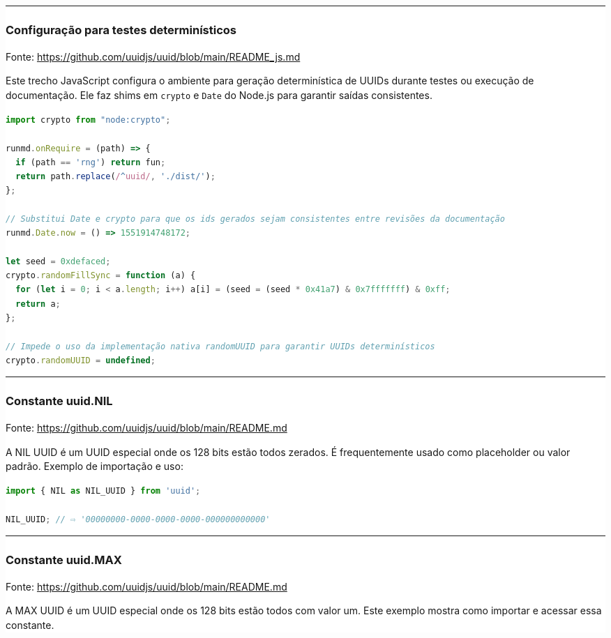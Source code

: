 --------------------------------

### Configuração para testes determinísticos

Fonte: https://github.com/uuidjs/uuid/blob/main/README_js.md

Este trecho JavaScript configura o ambiente para geração determinística de UUIDs durante testes ou execução de documentação. Ele faz shims em `crypto` e `Date` do Node.js para garantir saídas consistentes.

```javascript
import crypto from "node:crypto";

runmd.onRequire = (path) => {
  if (path == 'rng') return fun;
  return path.replace(/^uuid/, './dist/');
};

// Substitui Date e crypto para que os ids gerados sejam consistentes entre revisões da documentação
runmd.Date.now = () => 1551914748172;

let seed = 0xdefaced;
crypto.randomFillSync = function (a) {
  for (let i = 0; i < a.length; i++) a[i] = (seed = (seed * 0x41a7) & 0x7fffffff) & 0xff;
  return a;
};

// Impede o uso da implementação nativa randomUUID para garantir UUIDs determinísticos
crypto.randomUUID = undefined;
```

--------------------------------

### Constante uuid.NIL

Fonte: https://github.com/uuidjs/uuid/blob/main/README.md

A NIL UUID é um UUID especial onde os 128 bits estão todos zerados. É frequentemente usado como placeholder ou valor padrão. Exemplo de importação e uso:

```javascript
import { NIL as NIL_UUID } from 'uuid';

NIL_UUID; // ⇨ '00000000-0000-0000-0000-000000000000'
```

--------------------------------

### Constante uuid.MAX

Fonte: https://github.com/uuidjs/uuid/blob/main/README.md

A MAX UUID é um UUID especial onde os 128 bits estão todos com valor um. Este exemplo mostra como importar e acessar essa constante.

